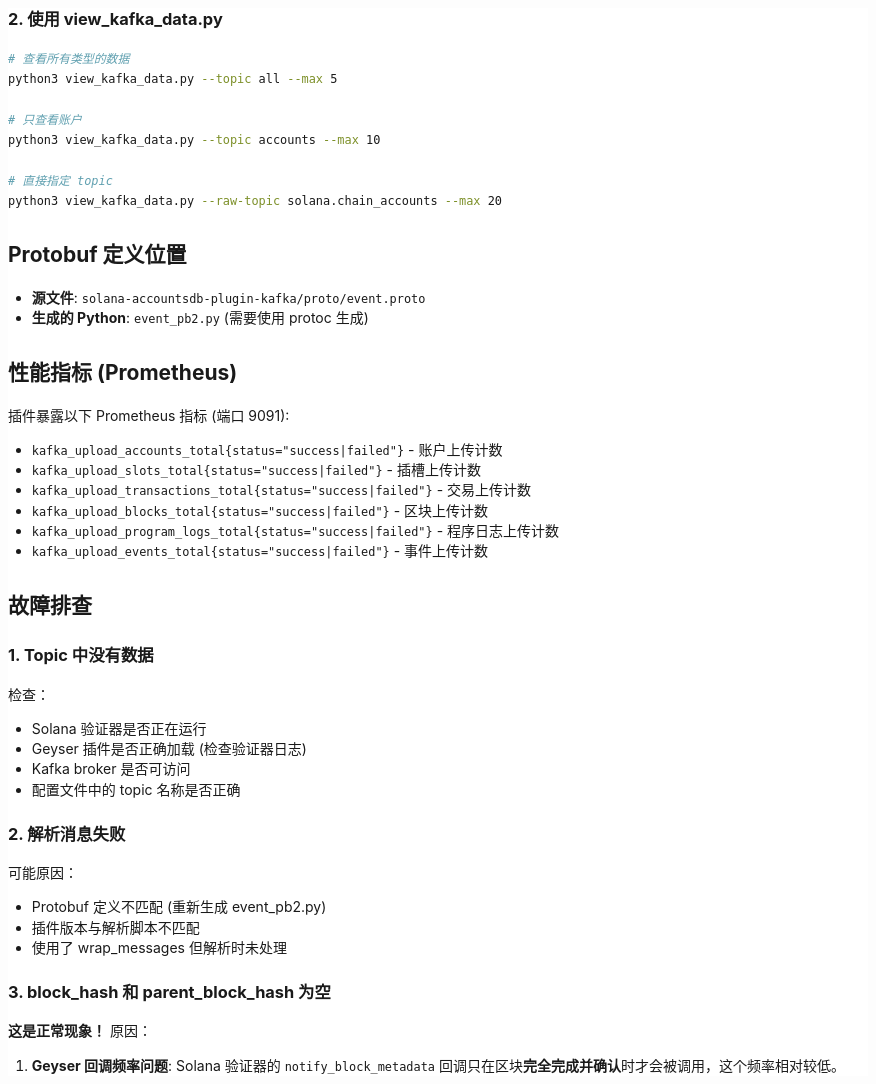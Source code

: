 ### 2. 使用 view_kafka_data.py

```bash
# 查看所有类型的数据
python3 view_kafka_data.py --topic all --max 5

# 只查看账户
python3 view_kafka_data.py --topic accounts --max 10

# 直接指定 topic
python3 view_kafka_data.py --raw-topic solana.chain_accounts --max 20
```

## Protobuf 定义位置

- **源文件**: `solana-accountsdb-plugin-kafka/proto/event.proto`
- **生成的 Python**: `event_pb2.py` (需要使用 protoc 生成)

## 性能指标 (Prometheus)

插件暴露以下 Prometheus 指标 (端口 9091):

- `kafka_upload_accounts_total{status="success|failed"}` - 账户上传计数
- `kafka_upload_slots_total{status="success|failed"}` - 插槽上传计数
- `kafka_upload_transactions_total{status="success|failed"}` - 交易上传计数
- `kafka_upload_blocks_total{status="success|failed"}` - 区块上传计数
- `kafka_upload_program_logs_total{status="success|failed"}` - 程序日志上传计数
- `kafka_upload_events_total{status="success|failed"}` - 事件上传计数

## 故障排查

### 1. Topic 中没有数据

检查：
- Solana 验证器是否正在运行
- Geyser 插件是否正确加载 (检查验证器日志)
- Kafka broker 是否可访问
- 配置文件中的 topic 名称是否正确

### 2. 解析消息失败

可能原因：
- Protobuf 定义不匹配 (重新生成 event_pb2.py)
- 插件版本与解析脚本不匹配
- 使用了 wrap_messages 但解析时未处理

### 3. block_hash 和 parent_block_hash 为空

**这是正常现象！** 原因：

1. **Geyser 回调频率问题**: Solana 验证器的 `notify_block_metadata` 回调只在区块**完全完成并确认**时才会被调用，这个频率相对较低。
